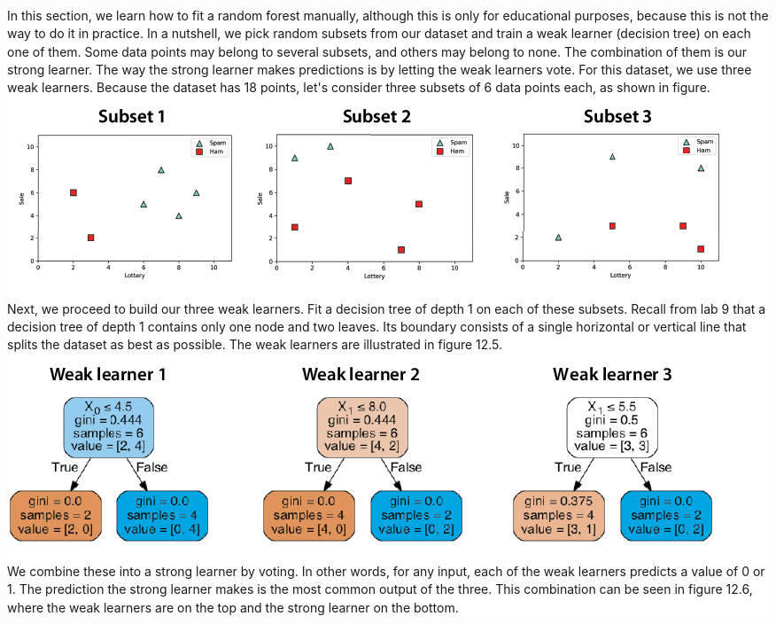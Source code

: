 

In
this section, we learn how to fit a random forest manually, although
this is only for educational purposes, because this is not the way to do
it in practice. In a nutshell, we pick random subsets from our dataset
and train a weak learner (decision tree) on each one of them. Some data
points may belong to several subsets, and others may belong to none. The
combination of them is our strong learner. The way the strong learner
makes predictions is by letting the weak learners vote. For this
dataset, we use three weak learners. Because the dataset has 18 points,
let's consider three subsets of 6 data points each, as shown in figure.





![](./images/12-4.png)



Next,
we proceed to build our three weak learners. Fit a decision tree of
depth 1 on each of these subsets. Recall from lab 9 that a decision
tree of depth 1 contains only one node and two leaves. Its boundary
consists of a single horizontal or vertical line that splits the dataset
as best as possible. The weak learners are illustrated in figure 12.5.





![](./images/12-5.png)



We combine these into a strong learner by voting. In other words, for
any input, each of the weak learners predicts a value of 0 or 1. The
prediction the strong learner makes is the most common output of the
three. This combination can be seen in figure 12.6, where the weak
learners are on the top and the strong learner on the bottom.
